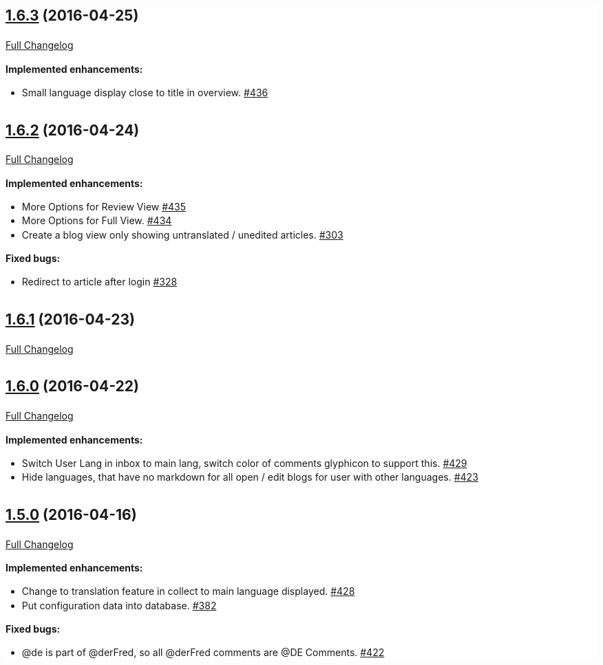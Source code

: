 ## [1.6.3](https://github.com/TheFive/osmbc/tree/1.6.3) (2016-04-25)
[Full Changelog](https://github.com/TheFive/osmbc/compare/1.6.2...1.6.3)

**Implemented enhancements:**

- Small language display close to title in overview. [\#436](https://github.com/TheFive/osmbc/issues/436)

## [1.6.2](https://github.com/TheFive/osmbc/tree/1.6.2) (2016-04-24)
[Full Changelog](https://github.com/TheFive/osmbc/compare/1.6.1...1.6.2)

**Implemented enhancements:**

- More Options for Review View [\#435](https://github.com/TheFive/osmbc/issues/435)
- More Options for Full View. [\#434](https://github.com/TheFive/osmbc/issues/434)
- Create a blog view only showing untranslated / unedited articles. [\#303](https://github.com/TheFive/osmbc/issues/303)

**Fixed bugs:**

- Redirect to article after login [\#328](https://github.com/TheFive/osmbc/issues/328)

## [1.6.1](https://github.com/TheFive/osmbc/tree/1.6.1) (2016-04-23)
[Full Changelog](https://github.com/TheFive/osmbc/compare/1.6.0...1.6.1)

## [1.6.0](https://github.com/TheFive/osmbc/tree/1.6.0) (2016-04-22)
[Full Changelog](https://github.com/TheFive/osmbc/compare/1.5.0...1.6.0)

**Implemented enhancements:**

- Switch User Lang in inbox to main lang, switch color of comments glyphicon to support this. [\#429](https://github.com/TheFive/osmbc/issues/429)
- Hide languages, that have no markdown for all open / edit blogs for user with other languages. [\#423](https://github.com/TheFive/osmbc/issues/423)

## [1.5.0](https://github.com/TheFive/osmbc/tree/1.5.0) (2016-04-16)
[Full Changelog](https://github.com/TheFive/osmbc/compare/1.4.2...1.5.0)

**Implemented enhancements:**

- Change to translation feature in collect to main language displayed. [\#428](https://github.com/TheFive/osmbc/issues/428)
- Put configuration data into database. [\#382](https://github.com/TheFive/osmbc/issues/382)

**Fixed bugs:**

- @de is part of @derFred, so all @derFred comments are @DE Comments. [\#422](https://github.com/TheFive/osmbc/issues/422)
